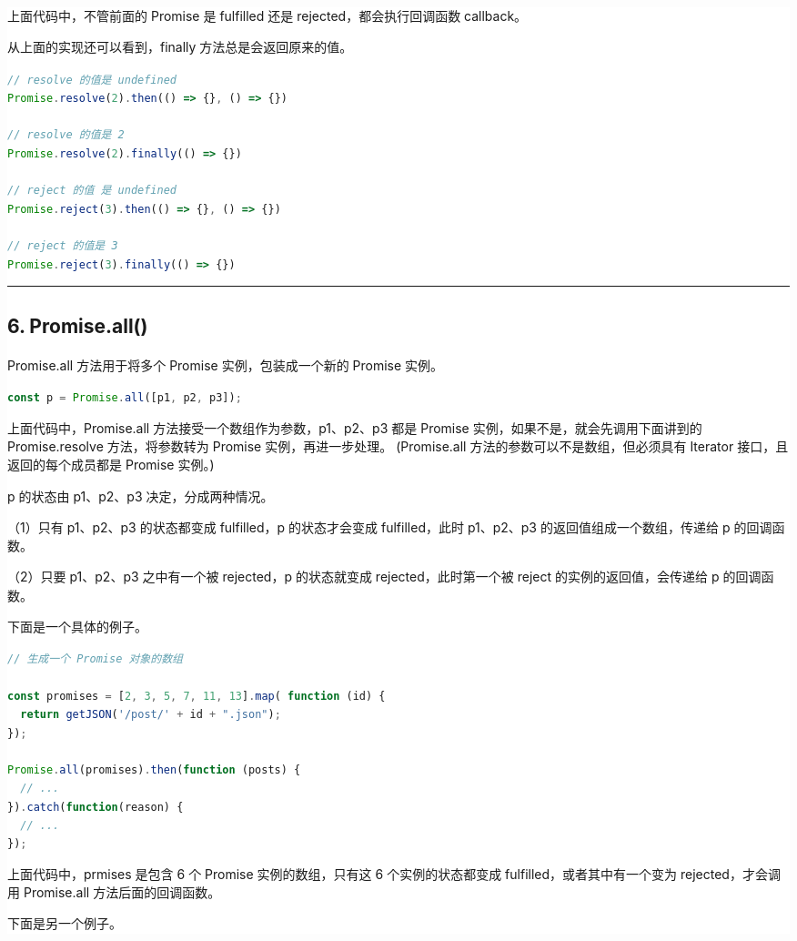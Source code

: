 上面代码中，不管前面的 Promise 是 fulfilled 还是 rejected，都会执行回调函数 callback。

从上面的实现还可以看到，finally 方法总是会返回原来的值。

``` js
// resolve 的值是 undefined
Promise.resolve(2).then(() => {}, () => {})

// resolve 的值是 2
Promise.resolve(2).finally(() => {})

// reject 的值 是 undefined
Promise.reject(3).then(() => {}, () => {})

// reject 的值是 3
Promise.reject(3).finally(() => {})
```

---

## 6. Promise.all()

Promise.all 方法用于将多个 Promise 实例，包装成一个新的 Promise 实例。

``` js
const p = Promise.all([p1, p2, p3]);
```

上面代码中，Promise.all 方法接受一个数组作为参数，p1、p2、p3 都是 Promise 实例，如果不是，就会先调用下面讲到的 Promise.resolve 方法，将参数转为 Promise 实例，再进一步处理。 (Promise.all 方法的参数可以不是数组，但必须具有 Iterator 接口，且返回的每个成员都是 Promise 实例。)

p 的状态由 p1、p2、p3 决定，分成两种情况。

（1）只有 p1、p2、p3 的状态都变成 fulfilled，p 的状态才会变成 fulfilled，此时 p1、p2、p3 的返回值组成一个数组，传递给 p 的回调函数。

（2）只要 p1、p2、p3 之中有一个被 rejected，p 的状态就变成 rejected，此时第一个被 reject 的实例的返回值，会传递给 p 的回调函数。

下面是一个具体的例子。

``` js
// 生成一个 Promise 对象的数组

const promises = [2, 3, 5, 7, 11, 13].map( function (id) {
  return getJSON('/post/' + id + ".json");
});

Promise.all(promises).then(function (posts) {
  // ...
}).catch(function(reason) {
  // ...
});
```

上面代码中，prmises 是包含 6 个 Promise 实例的数组，只有这 6 个实例的状态都变成 fulfilled，或者其中有一个变为 rejected，才会调用 Promise.all 方法后面的回调函数。

下面是另一个例子。
